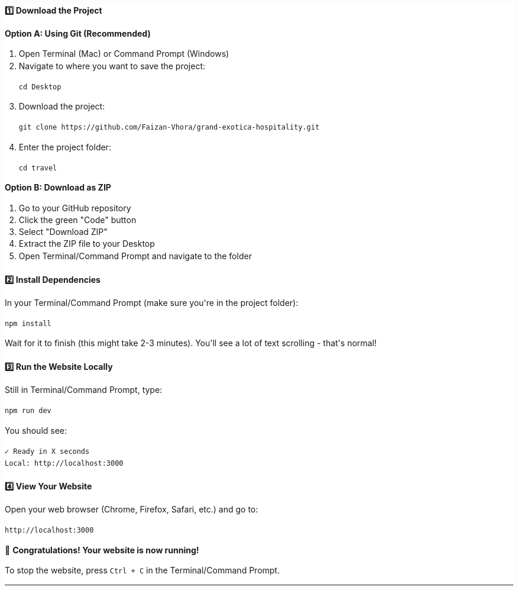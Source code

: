 #### 1️⃣ Download the Project

**Option A: Using Git (Recommended)**
1. Open Terminal (Mac) or Command Prompt (Windows)
2. Navigate to where you want to save the project:
   ```
   cd Desktop
   ```
3. Download the project:
   ```
   git clone https://github.com/Faizan-Vhora/grand-exotica-hospitality.git
   ```
4. Enter the project folder:
   ```
   cd travel
   ```

**Option B: Download as ZIP**
1. Go to your GitHub repository
2. Click the green "Code" button
3. Select "Download ZIP"
4. Extract the ZIP file to your Desktop
5. Open Terminal/Command Prompt and navigate to the folder

#### 2️⃣ Install Dependencies

In your Terminal/Command Prompt (make sure you're in the project folder):

```bash
npm install
```

Wait for it to finish (this might take 2-3 minutes). You'll see a lot of text scrolling - that's normal!

#### 3️⃣ Run the Website Locally

Still in Terminal/Command Prompt, type:

```bash
npm run dev
```

You should see:
```
✓ Ready in X seconds
Local: http://localhost:3000
```

#### 4️⃣ View Your Website

Open your web browser (Chrome, Firefox, Safari, etc.) and go to:
```
http://localhost:3000
```

🎉 **Congratulations! Your website is now running!**

To stop the website, press `Ctrl + C` in the Terminal/Command Prompt.

---